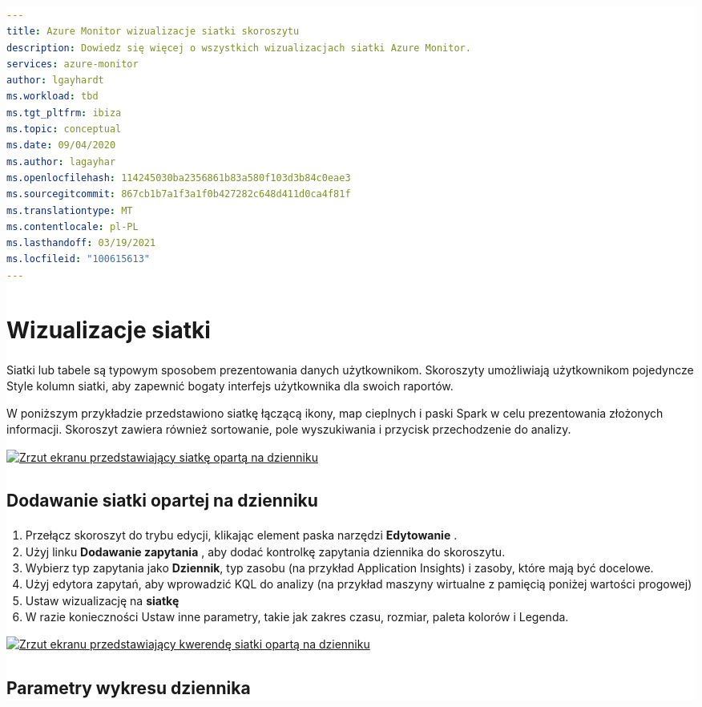 ```yaml
---
title: Azure Monitor wizualizacje siatki skoroszytu
description: Dowiedz się więcej o wszystkich wizualizacjach siatki Azure Monitor.
services: azure-monitor
author: lgayhardt
ms.workload: tbd
ms.tgt_pltfrm: ibiza
ms.topic: conceptual
ms.date: 09/04/2020
ms.author: lagayhar
ms.openlocfilehash: 114245030ba2356861b83a580f103d3b84c0eae3
ms.sourcegitcommit: 867cb1b7a1f3a1f0b427282c648d411d0ca4f81f
ms.translationtype: MT
ms.contentlocale: pl-PL
ms.lasthandoff: 03/19/2021
ms.locfileid: "100615613"
---
```

# <a name="grid-visualizations"></a>Wizualizacje siatki

Siatki lub tabele są typowym sposobem prezentowania danych użytkownikom. Skoroszyty umożliwiają użytkownikom pojedyncze Style kolumn siatki, aby zapewnić bogaty interfejs użytkownika dla swoich raportów.

W poniższym przykładzie przedstawiono siatkę łączącą ikony, map cieplnych i paski Spark w celu prezentowania złożonych informacji. Skoroszyt zawiera również sortowanie, pole wyszukiwania i przycisk przechodzenie do analizy.

[![Zrzut ekranu przedstawiający siatkę opartą na dzienniku](./media/workbooks-grid-visualizations/grid.png)](./media/workbooks-grid-visualizations/grid.png#lightbox)

## <a name="adding-a-log-based-grid"></a>Dodawanie siatki opartej na dzienniku

1. Przełącz skoroszyt do trybu edycji, klikając element paska narzędzi **Edytowanie** .
2. Użyj linku **Dodawanie zapytania** , aby dodać kontrolkę zapytania dziennika do skoroszytu.
3. Wybierz typ zapytania jako **Dziennik**, typ zasobu (na przykład Application Insights) i zasoby, które mają być docelowe.
4. Użyj edytora zapytań, aby wprowadzić KQL do analizy (na przykład maszyny wirtualne z pamięcią poniżej wartości progowej)
5. Ustaw wizualizację na **siatkę**
6. W razie konieczności Ustaw inne parametry, takie jak zakres czasu, rozmiar, paleta kolorów i Legenda.

[![Zrzut ekranu przedstawiający kwerendę siatki opartą na dzienniku](./media/workbooks-grid-visualizations/grid-query.png)](./media/workbooks-grid-visualizations/grid-query.png#lightbox)

## <a name="log-chart-parameters"></a>Parametry wykresu dziennika

